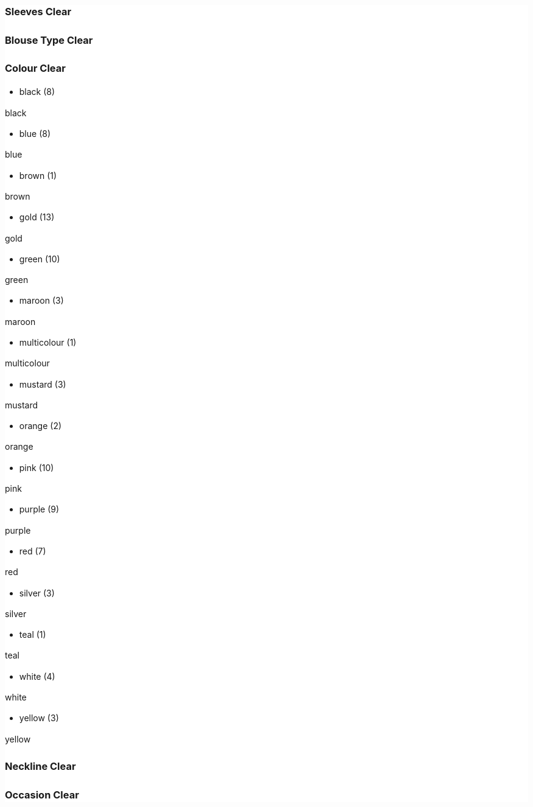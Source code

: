 ### Sleeves Clear

### Blouse Type Clear

### Colour Clear

- black (8)

black
- blue (8)

blue
- brown (1)

brown
- gold (13)

gold
- green (10)

green
- maroon (3)

maroon
- multicolour (1)

multicolour
- mustard (3)

mustard
- orange (2)

orange
- pink (10)

pink
- purple (9)

purple
- red (7)

red
- silver (3)

silver
- teal (1)

teal
- white (4)

white
- yellow (3)

yellow

### Neckline Clear

### Occasion Clear
